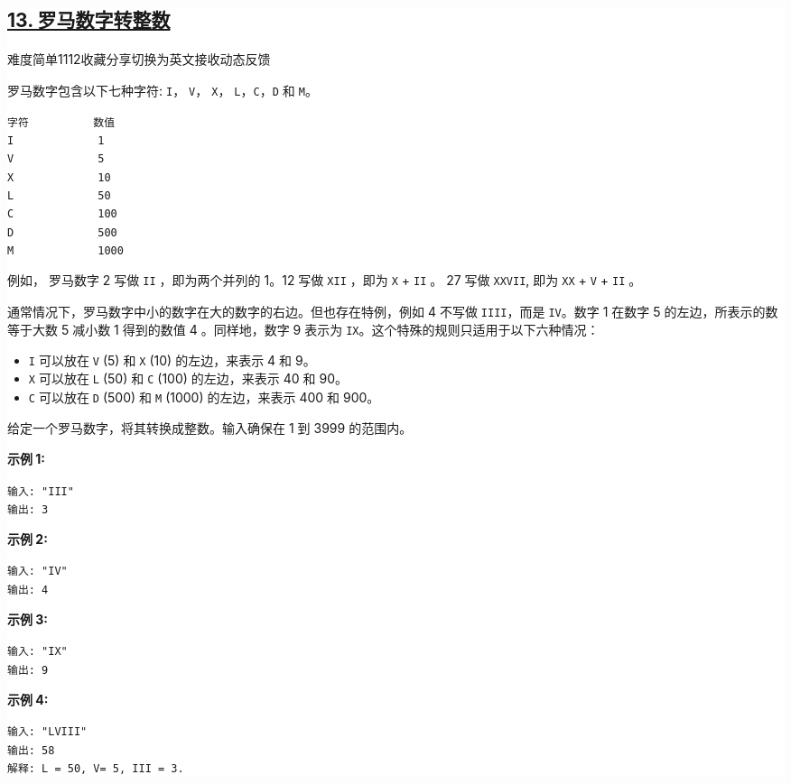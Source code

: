 ```c++
```



## [13. 罗马数字转整数](https://leetcode-cn.com/problems/roman-to-integer/)

难度简单1112收藏分享切换为英文接收动态反馈

罗马数字包含以下七种字符: `I`， `V`， `X`， `L`，`C`，`D` 和 `M`。

```
字符          数值
I             1
V             5
X             10
L             50
C             100
D             500
M             1000
```

例如， 罗马数字 2 写做 `II` ，即为两个并列的 1。12 写做 `XII` ，即为 `X` + `II` 。 27 写做 `XXVII`, 即为 `XX` + `V` + `II` 。

通常情况下，罗马数字中小的数字在大的数字的右边。但也存在特例，例如 4 不写做 `IIII`，而是 `IV`。数字 1 在数字 5 的左边，所表示的数等于大数 5 减小数 1 得到的数值 4 。同样地，数字 9 表示为 `IX`。这个特殊的规则只适用于以下六种情况：

- `I` 可以放在 `V` (5) 和 `X` (10) 的左边，来表示 4 和 9。
- `X` 可以放在 `L` (50) 和 `C` (100) 的左边，来表示 40 和 90。 
- `C` 可以放在 `D` (500) 和 `M` (1000) 的左边，来表示 400 和 900。

给定一个罗马数字，将其转换成整数。输入确保在 1 到 3999 的范围内。

 

**示例 1:**

```
输入: "III"
输出: 3
```

**示例 2:**

```
输入: "IV"
输出: 4
```

**示例 3:**

```
输入: "IX"
输出: 9
```

**示例 4:**

```
输入: "LVIII"
输出: 58
解释: L = 50, V= 5, III = 3.
```
